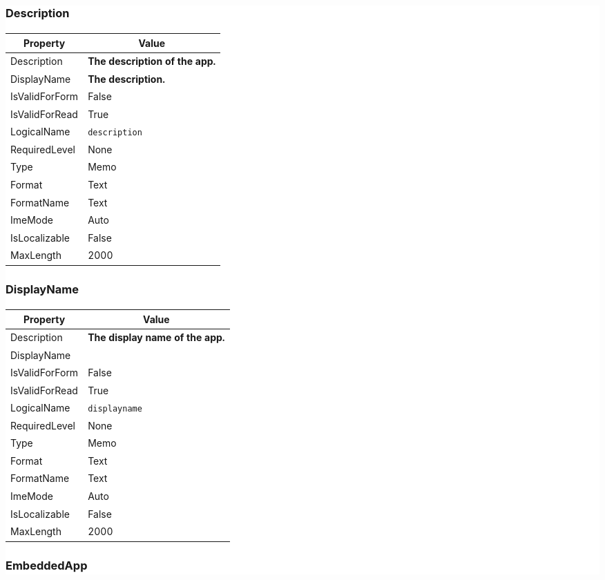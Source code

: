 ### <a name="BKMK_Description"></a> Description

|Property|Value|
|---|---|
|Description|**The description of the app.**|
|DisplayName|**The description.**|
|IsValidForForm|False|
|IsValidForRead|True|
|LogicalName|`description`|
|RequiredLevel|None|
|Type|Memo|
|Format|Text|
|FormatName|Text|
|ImeMode|Auto|
|IsLocalizable|False|
|MaxLength|2000|

### <a name="BKMK_DisplayName"></a> DisplayName

|Property|Value|
|---|---|
|Description|**The display name of the app.**|
|DisplayName||
|IsValidForForm|False|
|IsValidForRead|True|
|LogicalName|`displayname`|
|RequiredLevel|None|
|Type|Memo|
|Format|Text|
|FormatName|Text|
|ImeMode|Auto|
|IsLocalizable|False|
|MaxLength|2000|

### <a name="BKMK_EmbeddedApp"></a> EmbeddedApp
